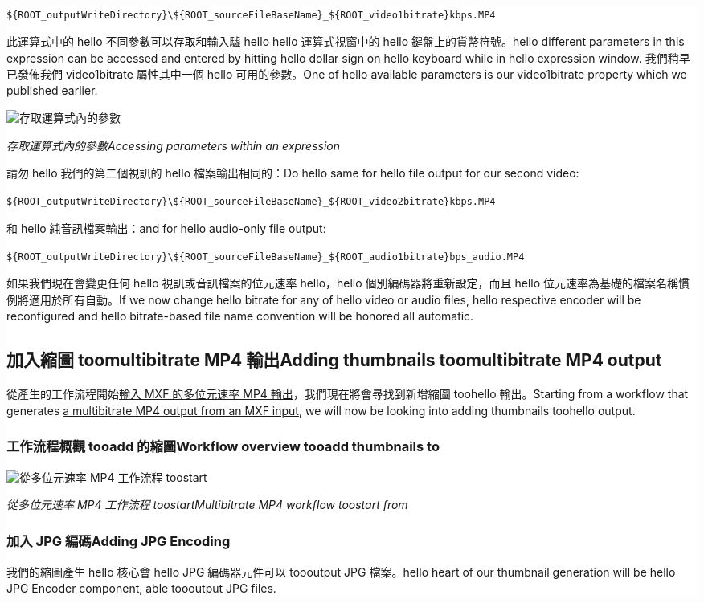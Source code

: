     ${ROOT_outputWriteDirectory}\${ROOT_sourceFileBaseName}_${ROOT_video1bitrate}kbps.MP4

<span data-ttu-id="c6748-380">此運算式中的 hello 不同參數可以存取和輸入驉 hello hello 運算式視窗中的 hello 鍵盤上的貨幣符號。</span><span class="sxs-lookup"><span data-stu-id="c6748-380">hello different parameters in this expression can be accessed and entered by hitting hello dollar sign on hello keyboard while in hello expression window.</span></span> <span data-ttu-id="c6748-381">我們稍早已發佈我們 video1bitrate 屬性其中一個 hello 可用的參數。</span><span class="sxs-lookup"><span data-stu-id="c6748-381">One of hello available parameters is our video1bitrate property which we published earlier.</span></span>

![存取運算式內的參數](./media/media-services-media-encoder-premium-workflow-tutorials/media-services-accessing-parameters-within-an-expression.png)

<span data-ttu-id="c6748-383">*存取運算式內的參數*</span><span class="sxs-lookup"><span data-stu-id="c6748-383">*Accessing parameters within an expression*</span></span>

<span data-ttu-id="c6748-384">請勿 hello 我們的第二個視訊的 hello 檔案輸出相同的：</span><span class="sxs-lookup"><span data-stu-id="c6748-384">Do hello same for hello file output for our second video:</span></span>

    ${ROOT_outputWriteDirectory}\${ROOT_sourceFileBaseName}_${ROOT_video2bitrate}kbps.MP4

<span data-ttu-id="c6748-385">和 hello 純音訊檔案輸出：</span><span class="sxs-lookup"><span data-stu-id="c6748-385">and for hello audio-only file output:</span></span>

    ${ROOT_outputWriteDirectory}\${ROOT_sourceFileBaseName}_${ROOT_audio1bitrate}bps_audio.MP4

<span data-ttu-id="c6748-386">如果我們現在會變更任何 hello 視訊或音訊檔案的位元速率 hello，hello 個別編碼器將重新設定，而且 hello 位元速率為基礎的檔案名稱慣例將適用於所有自動。</span><span class="sxs-lookup"><span data-stu-id="c6748-386">If we now change hello bitrate for any of hello video or audio files, hello respective encoder will be reconfigured and hello bitrate-based file name convention will be honored all automatic.</span></span>

## <span data-ttu-id="c6748-387"><a id="thumbnails_to__multibitrate_MP4"></a>加入縮圖 toomultibitrate MP4 輸出</span><span class="sxs-lookup"><span data-stu-id="c6748-387"><a id="thumbnails_to__multibitrate_MP4"></a>Adding thumbnails toomultibitrate MP4 output</span></span>
<span data-ttu-id="c6748-388">從產生的工作流程開始[輸入 MXF 的多位元速率 MP4 輸出](media-services-media-encoder-premium-workflow-tutorials.md#MXF_to_MP4_with_dyn_packaging)，我們現在將會尋找到新增縮圖 toohello 輸出。</span><span class="sxs-lookup"><span data-stu-id="c6748-388">Starting from a workflow that generates [a multibitrate MP4 output from an MXF input](media-services-media-encoder-premium-workflow-tutorials.md#MXF_to_MP4_with_dyn_packaging), we will now be looking into adding thumbnails toohello output.</span></span>

### <span data-ttu-id="c6748-389"><a id="thumbnails_to__multibitrate_MP4_overview"></a>工作流程概觀 tooadd 的縮圖</span><span class="sxs-lookup"><span data-stu-id="c6748-389"><a id="thumbnails_to__multibitrate_MP4_overview"></a>Workflow overview tooadd thumbnails to</span></span>
![從多位元速率 MP4 工作流程 toostart](./media/media-services-media-encoder-premium-workflow-tutorials/media-services-multibitrate-mp4-workflow-to-start-from.png)

<span data-ttu-id="c6748-391">*從多位元速率 MP4 工作流程 toostart*</span><span class="sxs-lookup"><span data-stu-id="c6748-391">*Multibitrate MP4 workflow toostart from*</span></span>

### <span data-ttu-id="c6748-392"><a id="thumbnails_to__multibitrate_MP4__with_jpg"></a>加入 JPG 編碼</span><span class="sxs-lookup"><span data-stu-id="c6748-392"><a id="thumbnails_to__multibitrate_MP4__with_jpg"></a>Adding JPG Encoding</span></span>
<span data-ttu-id="c6748-393">我們的縮圖產生 hello 核心會 hello JPG 編碼器元件可以 toooutput JPG 檔案。</span><span class="sxs-lookup"><span data-stu-id="c6748-393">hello heart of our thumbnail generation will be hello JPG Encoder component, able toooutput JPG files.</span></span>

